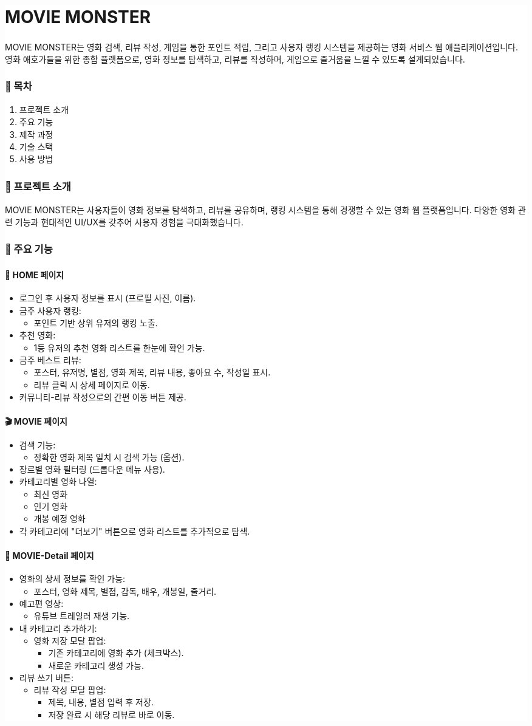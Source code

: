 # MOVIE MONSTER

MOVIE MONSTER는 영화 검색, 리뷰 작성, 게임을 통한 포인트 적립, 그리고 사용자 랭킹 시스템을 제공하는 영화 서비스 웹 애플리케이션입니다. 영화 애호가들을 위한 종합 플랫폼으로, 영화 정보를 탐색하고, 리뷰를 작성하며, 게임으로 즐거움을 느낄 수 있도록 설계되었습니다.


### 📖 목차
1. 프로젝트 소개
2. 주요 기능
3. 제작 과정
4. 기술 스택
5. 사용 방법


### 🎥 프로젝트 소개

MOVIE MONSTER는 사용자들이 영화 정보를 탐색하고, 리뷰를 공유하며, 랭킹 시스템을 통해 경쟁할 수 있는 영화 웹 플랫폼입니다. 다양한 영화 관련 기능과 현대적인 UI/UX를 갖추어 사용자 경험을 극대화했습니다.


### 🌟 주요 기능
#### 🔗 HOME 페이지
- 로그인 후 사용자 정보를 표시 (프로필 사진, 이름).
- 금주 사용자 랭킹:
    - 포인트 기반 상위 유저의 랭킹 노출.
- 추천 영화:
    - 1등 유저의 추천 영화 리스트를 한눈에 확인 가능.
- 금주 베스트 리뷰:
    - 포스터, 유저명, 별점, 영화 제목, 리뷰 내용, 좋아요 수, 작성일 표시.
    - 리뷰 클릭 시 상세 페이지로 이동.
- 커뮤니티-리뷰 작성으로의 간편 이동 버튼 제공.

#### 🎬 MOVIE 페이지
- 검색 기능:
    - 정확한 영화 제목 일치 시 검색 가능 (옵션).
- 장르별 영화 필터링 (드롭다운 메뉴 사용).
- 카테고리별 영화 나열:
    - 최신 영화
    - 인기 영화
    - 개봉 예정 영화
- 각 카테고리에 "더보기" 버튼으로 영화 리스트를 추가적으로 탐색.

#### 🎥 MOVIE-Detail 페이지
- 영화의 상세 정보를 확인 가능:
    - 포스터, 영화 제목, 별점, 감독, 배우, 개봉일, 줄거리.
- 예고편 영상:
    - 유튜브 트레일러 재생 기능.
- 내 카테고리 추가하기:
    - 영화 저장 모달 팝업:
        - 기존 카테고리에 영화 추가 (체크박스).
        - 새로운 카테고리 생성 가능.
- 리뷰 쓰기 버튼:
    - 리뷰 작성 모달 팝업:
        - 제목, 내용, 별점 입력 후 저장.
        - 저장 완료 시 해당 리뷰로 바로 이동.
